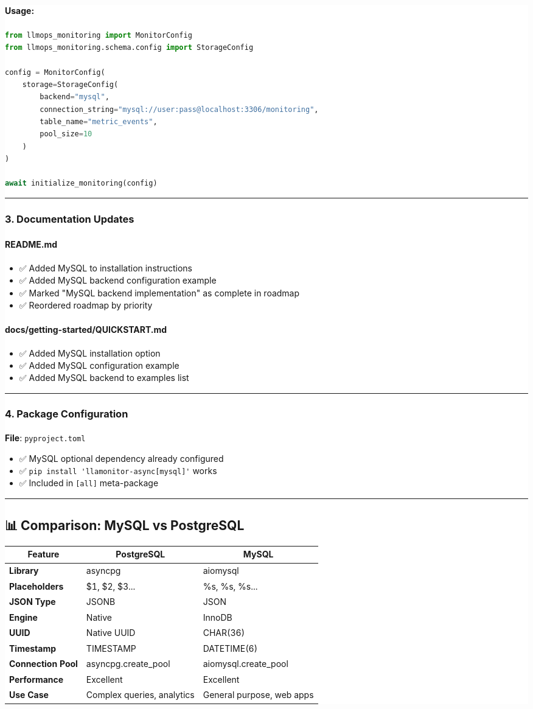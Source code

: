 #### Usage:
```python
from llmops_monitoring import MonitorConfig
from llmops_monitoring.schema.config import StorageConfig

config = MonitorConfig(
    storage=StorageConfig(
        backend="mysql",
        connection_string="mysql://user:pass@localhost:3306/monitoring",
        table_name="metric_events",
        pool_size=10
    )
)

await initialize_monitoring(config)
```

---

### 3. **Documentation Updates**

#### README.md
- ✅ Added MySQL to installation instructions
- ✅ Added MySQL backend configuration example
- ✅ Marked "MySQL backend implementation" as complete in roadmap
- ✅ Reordered roadmap by priority

#### docs/getting-started/QUICKSTART.md
- ✅ Added MySQL installation option
- ✅ Added MySQL configuration example
- ✅ Added MySQL backend to examples list

---

### 4. **Package Configuration**

**File**: `pyproject.toml`
- ✅ MySQL optional dependency already configured
- ✅ `pip install 'llamonitor-async[mysql]'` works
- ✅ Included in `[all]` meta-package

---

## 📊 Comparison: MySQL vs PostgreSQL

| Feature | PostgreSQL | MySQL |
|---------|-----------|-------|
| **Library** | asyncpg | aiomysql |
| **Placeholders** | $1, $2, $3... | %s, %s, %s... |
| **JSON Type** | JSONB | JSON |
| **Engine** | Native | InnoDB |
| **UUID** | Native UUID | CHAR(36) |
| **Timestamp** | TIMESTAMP | DATETIME(6) |
| **Connection Pool** | asyncpg.create_pool | aiomysql.create_pool |
| **Performance** | Excellent | Excellent |
| **Use Case** | Complex queries, analytics | General purpose, web apps |

